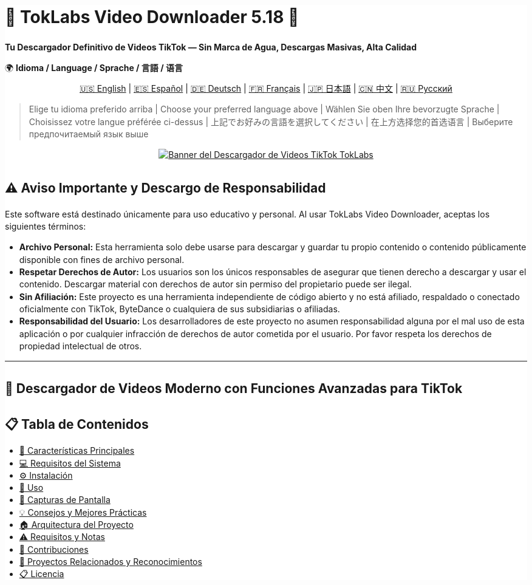 # 💚 TokLabs Video Downloader 5.18 🎥

**Tu Descargador Definitivo de Videos TikTok — Sin Marca de Agua, Descargas Masivas, Alta Calidad**

🌍 **Idioma / Language / Sprache / 言語 / 语言**

<div align="center">
  <a href="../README.md">🇺🇸 English</a> |
  <a href="README_ES.md">🇪🇸 Español</a> |
  <a href="README_DE.md">🇩🇪 Deutsch</a> |
  <a href="README_FR.md">🇫🇷 Français</a> |
  <a href="README_JP.md">🇯🇵 日本語</a> |
  <a href="README_CN.md">🇨🇳 中文</a> |
  <a href="README_RU.md">🇷🇺 Русский</a>
</div>

> Elige tu idioma preferido arriba | Choose your preferred language above | Wählen Sie oben Ihre bevorzugte Sprache | Choisissez votre langue préférée ci-dessus | 上記でお好みの言語を選択してください | 在上方选择您的首选语言 | Выберите предпочитаемый язык выше

<div align="center">
  <a href="../../../releases/latest">
    <img width="800" alt="Banner del Descargador de Videos TikTok TokLabs" src="../assets/banner.png" />
  </a>
</div>

## ⚠️ Aviso Importante y Descargo de Responsabilidad

Este software está destinado únicamente para uso educativo y personal. Al usar TokLabs Video Downloader, aceptas los siguientes términos:

- **Archivo Personal:** Esta herramienta solo debe usarse para descargar y guardar tu propio contenido o contenido públicamente disponible con fines de archivo personal.
- **Respetar Derechos de Autor:** Los usuarios son los únicos responsables de asegurar que tienen derecho a descargar y usar el contenido. Descargar material con derechos de autor sin permiso del propietario puede ser ilegal.
- **Sin Afiliación:** Este proyecto es una herramienta independiente de código abierto y no está afiliado, respaldado o conectado oficialmente con TikTok, ByteDance o cualquiera de sus subsidiarias o afiliadas.
- **Responsabilidad del Usuario:** Los desarrolladores de este proyecto no asumen responsabilidad alguna por el mal uso de esta aplicación o por cualquier infracción de derechos de autor cometida por el usuario. Por favor respeta los derechos de propiedad intelectual de otros.

---

## 🚀 Descargador de Videos Moderno con Funciones Avanzadas para TikTok

## 📋 Tabla de Contenidos

- [🌟 Características Principales](#-características-principales)
- [💻 Requisitos del Sistema](#-requisitos-del-sistema)
- [⚙️ Instalación](#️-instalación)
- [🔧 Uso](#-uso)
- [📸 Capturas de Pantalla](#-capturas-de-pantalla)
- [💡 Consejos y Mejores Prácticas](#-consejos-y-mejores-prácticas)
- [🏠 Arquitectura del Proyecto](#-arquitectura-del-proyecto)
- [⚠️ Requisitos y Notas](#️-requisitos-y-notas)
- [🙏 Contribuciones](#-contribuciones)
- [🔗 Proyectos Relacionados y Reconocimientos](#-proyectos-relacionados-y-reconocimientos)
- [📋 Licencia](#-licencia)
